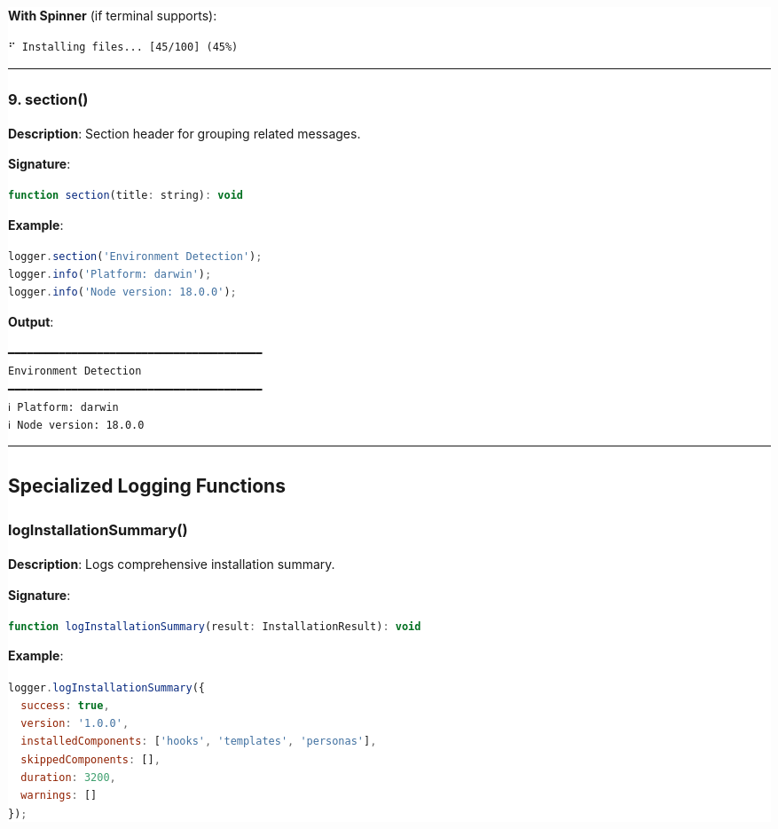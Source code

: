 **With Spinner** (if terminal supports):
```
⠋ Installing files... [45/100] (45%)
```

---

### 9. section()

**Description**: Section header for grouping related messages.

**Signature**:
```javascript
function section(title: string): void
```

**Example**:
```javascript
logger.section('Environment Detection');
logger.info('Platform: darwin');
logger.info('Node version: 18.0.0');
```

**Output**:
```
━━━━━━━━━━━━━━━━━━━━━━━━━━━━━━━━━━━━━━━━
Environment Detection
━━━━━━━━━━━━━━━━━━━━━━━━━━━━━━━━━━━━━━━━
ℹ Platform: darwin
ℹ Node version: 18.0.0
```

---

## Specialized Logging Functions

### logInstallationSummary()

**Description**: Logs comprehensive installation summary.

**Signature**:
```javascript
function logInstallationSummary(result: InstallationResult): void
```

**Example**:
```javascript
logger.logInstallationSummary({
  success: true,
  version: '1.0.0',
  installedComponents: ['hooks', 'templates', 'personas'],
  skippedComponents: [],
  duration: 3200,
  warnings: []
});
```
